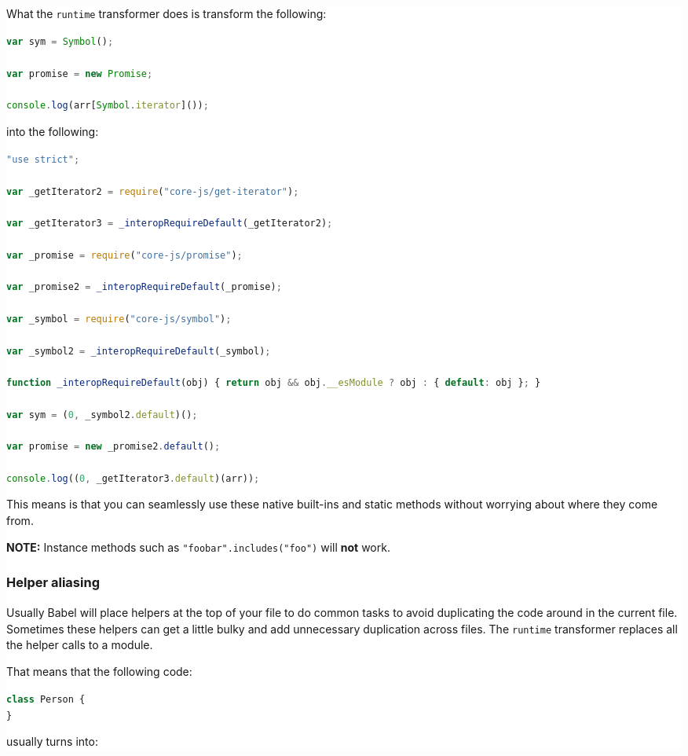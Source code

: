 What the `runtime` transformer does is transform the following:

```javascript
var sym = Symbol();

var promise = new Promise;

console.log(arr[Symbol.iterator]());
```

into the following:

```javascript
"use strict";

var _getIterator2 = require("core-js/get-iterator");

var _getIterator3 = _interopRequireDefault(_getIterator2);

var _promise = require("core-js/promise");

var _promise2 = _interopRequireDefault(_promise);

var _symbol = require("core-js/symbol");

var _symbol2 = _interopRequireDefault(_symbol);

function _interopRequireDefault(obj) { return obj && obj.__esModule ? obj : { default: obj }; }

var sym = (0, _symbol2.default)();

var promise = new _promise2.default();

console.log((0, _getIterator3.default)(arr));
```

This means is that you can seamlessly use these native built-ins and static methods
without worrying about where they come from.

**NOTE:** Instance methods such as `"foobar".includes("foo")` will **not** work.

### Helper aliasing

Usually Babel will place helpers at the top of your file to do common tasks to avoid
duplicating the code around in the current file. Sometimes these helpers can get a
little bulky and add unnecessary duplication across files. The `runtime`
transformer replaces all the helper calls to a module.

That means that the following code:

```javascript
class Person {
}
```

usually turns into:
